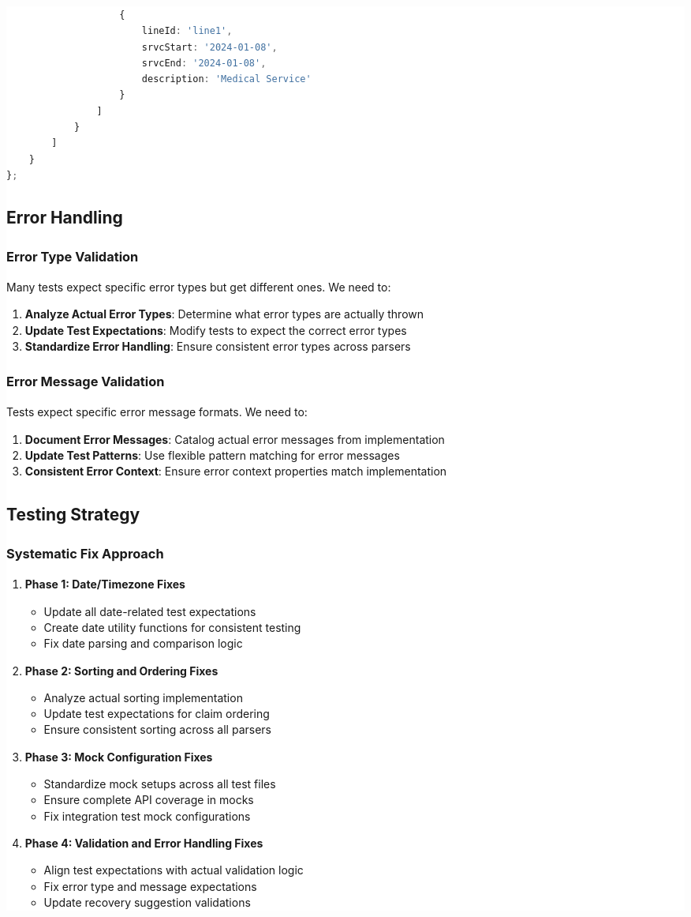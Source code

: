 ```typescript
                    {
                        lineId: 'line1',
                        srvcStart: '2024-01-08',
                        srvcEnd: '2024-01-08',
                        description: 'Medical Service'
                    }
                ]
            }
        ]
    }
};
```

## Error Handling

### Error Type Validation

Many tests expect specific error types but get different ones. We need to:

1. **Analyze Actual Error Types**: Determine what error types are actually thrown
2. **Update Test Expectations**: Modify tests to expect the correct error types
3. **Standardize Error Handling**: Ensure consistent error types across parsers

### Error Message Validation

Tests expect specific error message formats. We need to:

1. **Document Error Messages**: Catalog actual error messages from implementation
2. **Update Test Patterns**: Use flexible pattern matching for error messages
3. **Consistent Error Context**: Ensure error context properties match implementation

## Testing Strategy

### Systematic Fix Approach

1. **Phase 1: Date/Timezone Fixes**
   - Update all date-related test expectations
   - Create date utility functions for consistent testing
   - Fix date parsing and comparison logic

2. **Phase 2: Sorting and Ordering Fixes**
   - Analyze actual sorting implementation
   - Update test expectations for claim ordering
   - Ensure consistent sorting across all parsers

3. **Phase 3: Mock Configuration Fixes**
   - Standardize mock setups across all test files
   - Ensure complete API coverage in mocks
   - Fix integration test mock configurations

4. **Phase 4: Validation and Error Handling Fixes**
   - Align test expectations with actual validation logic
   - Fix error type and message expectations
   - Update recovery suggestion validations
